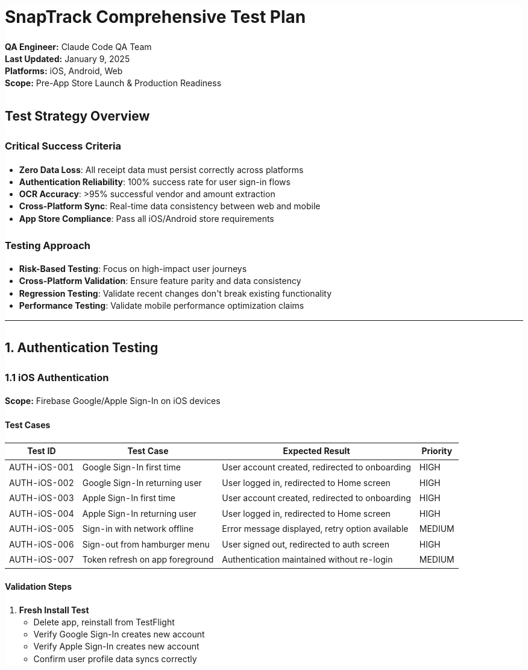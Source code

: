 # SnapTrack Comprehensive Test Plan
**QA Engineer:** Claude Code QA Team  
**Last Updated:** January 9, 2025  
**Platforms:** iOS, Android, Web  
**Scope:** Pre-App Store Launch & Production Readiness

## Test Strategy Overview

### Critical Success Criteria
- **Zero Data Loss**: All receipt data must persist correctly across platforms
- **Authentication Reliability**: 100% success rate for user sign-in flows
- **OCR Accuracy**: >95% successful vendor and amount extraction
- **Cross-Platform Sync**: Real-time data consistency between web and mobile
- **App Store Compliance**: Pass all iOS/Android store requirements

### Testing Approach
- **Risk-Based Testing**: Focus on high-impact user journeys
- **Cross-Platform Validation**: Ensure feature parity and data consistency
- **Regression Testing**: Validate recent changes don't break existing functionality
- **Performance Testing**: Validate mobile performance optimization claims

---

## 1. Authentication Testing

### 1.1 iOS Authentication
**Scope:** Firebase Google/Apple Sign-In on iOS devices

#### Test Cases
| Test ID | Test Case | Expected Result | Priority |
|---------|-----------|-----------------|----------|
| AUTH-iOS-001 | Google Sign-In first time | User account created, redirected to onboarding | HIGH |
| AUTH-iOS-002 | Google Sign-In returning user | User logged in, redirected to Home screen | HIGH |
| AUTH-iOS-003 | Apple Sign-In first time | User account created, redirected to onboarding | HIGH |
| AUTH-iOS-004 | Apple Sign-In returning user | User logged in, redirected to Home screen | HIGH |
| AUTH-iOS-005 | Sign-in with network offline | Error message displayed, retry option available | MEDIUM |
| AUTH-iOS-006 | Sign-out from hamburger menu | User signed out, redirected to auth screen | HIGH |
| AUTH-iOS-007 | Token refresh on app foreground | Authentication maintained without re-login | MEDIUM |

#### Validation Steps
1. **Fresh Install Test**
   - Delete app, reinstall from TestFlight
   - Verify Google Sign-In creates new account
   - Verify Apple Sign-In creates new account
   - Confirm user profile data syncs correctly
